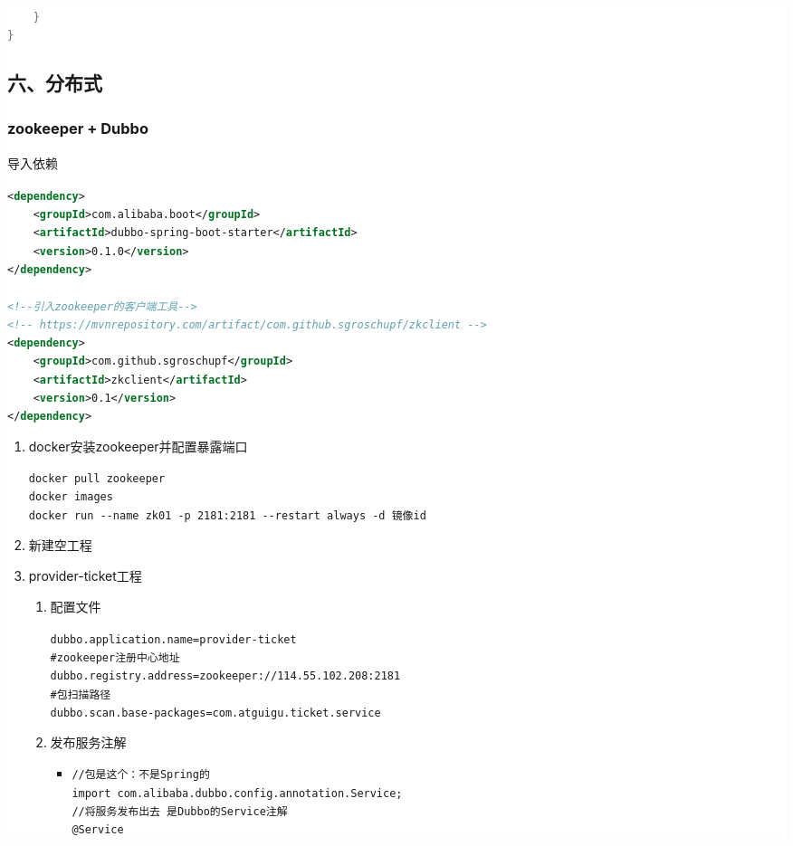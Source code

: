 ```java
    }
}

```

## 六、分布式

### **zookeeper + Dubbo**

导入依赖

```xml
<dependency>
    <groupId>com.alibaba.boot</groupId>
    <artifactId>dubbo-spring-boot-starter</artifactId>
    <version>0.1.0</version>
</dependency>

<!--引入zookeeper的客户端工具-->
<!-- https://mvnrepository.com/artifact/com.github.sgroschupf/zkclient -->
<dependency>
    <groupId>com.github.sgroschupf</groupId>
    <artifactId>zkclient</artifactId>
    <version>0.1</version>
</dependency>
```

1. docker安装zookeeper并配置暴露端口

   ```shell
   docker pull zookeeper
   docker images
   docker run --name zk01 -p 2181:2181 --restart always -d 镜像id
   ```

2. 新建空工程

3. provider-ticket工程

   1. 配置文件

      ```properties
      dubbo.application.name=provider-ticket
      #zookeeper注册中心地址
      dubbo.registry.address=zookeeper://114.55.102.208:2181
      #包扫描路径
      dubbo.scan.base-packages=com.atguigu.ticket.service
      ```

   2. 发布服务注解

      - ```
        //包是这个：不是Spring的
        import com.alibaba.dubbo.config.annotation.Service;
        //将服务发布出去 是Dubbo的Service注解 
        @Service 
        ```
